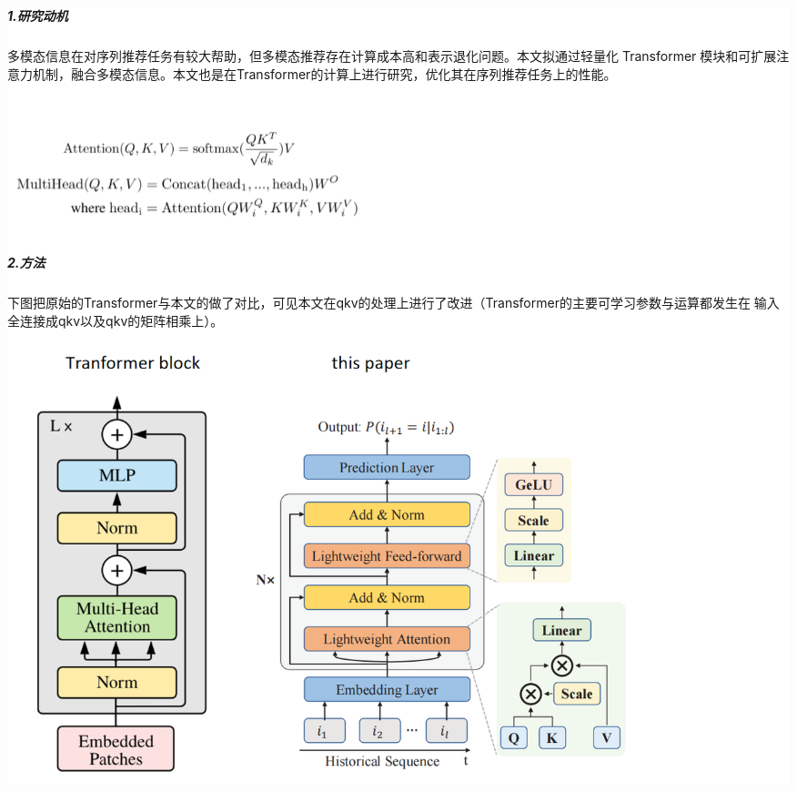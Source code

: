 ##### 1.研究动机 

​		多模态信息在对序列推荐任务有较大帮助，但多模态推荐存在计算成本高和表示退化问题。本文拟通过轻量化 Transformer 模块和可扩展注意力机制，融合多模态信息。本文也是在Transformer的计算上进行研究，优化其在序列推荐任务上的性能。

​		

<img src="https://github.com/NKKCCB/Rec-Home/blob/main/typora-resource/image-20241215232841505.png" alt="image-20241215232841505" style="zoom: 50%;" />

##### 2.方法

​		下图把原始的Transformer与本文的做了对比，可见本文在qkv的处理上进行了改进（Transformer的主要可学习参数与运算都发生在 输入全连接成qkv以及qkv的矩阵相乘上）。

<img src="https://github.com/NKKCCB/Rec-Home/blob/main/typora-resource/image-20241215233530659.png" alt="image-20241215233530659" style="zoom:67%;" />
